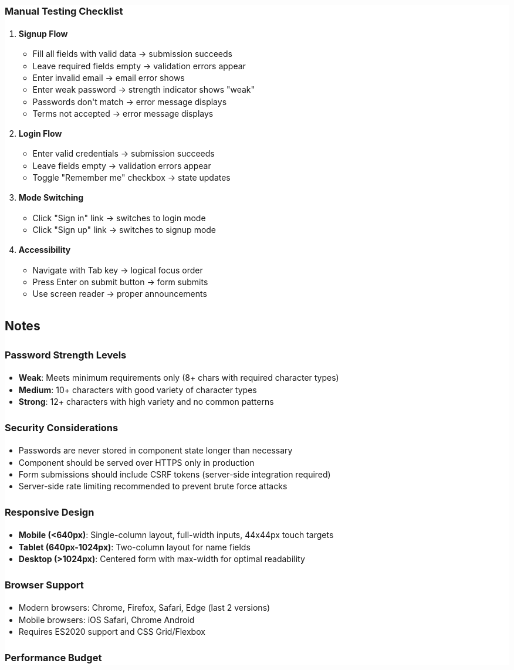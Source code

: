 ### Manual Testing Checklist

1. **Signup Flow**
   - Fill all fields with valid data → submission succeeds
   - Leave required fields empty → validation errors appear
   - Enter invalid email → email error shows
   - Enter weak password → strength indicator shows "weak"
   - Passwords don't match → error message displays
   - Terms not accepted → error message displays

2. **Login Flow**
   - Enter valid credentials → submission succeeds
   - Leave fields empty → validation errors appear
   - Toggle "Remember me" checkbox → state updates

3. **Mode Switching**
   - Click "Sign in" link → switches to login mode
   - Click "Sign up" link → switches to signup mode

4. **Accessibility**
   - Navigate with Tab key → logical focus order
   - Press Enter on submit button → form submits
   - Use screen reader → proper announcements

## Notes

### Password Strength Levels

- **Weak**: Meets minimum requirements only (8+ chars with required character types)
- **Medium**: 10+ characters with good variety of character types
- **Strong**: 12+ characters with high variety and no common patterns

### Security Considerations

- Passwords are never stored in component state longer than necessary
- Component should be served over HTTPS only in production
- Form submissions should include CSRF tokens (server-side integration required)
- Server-side rate limiting recommended to prevent brute force attacks

### Responsive Design

- **Mobile (<640px)**: Single-column layout, full-width inputs, 44x44px touch targets
- **Tablet (640px-1024px)**: Two-column layout for name fields
- **Desktop (>1024px)**: Centered form with max-width for optimal readability

### Browser Support

- Modern browsers: Chrome, Firefox, Safari, Edge (last 2 versions)
- Mobile browsers: iOS Safari, Chrome Android
- Requires ES2020 support and CSS Grid/Flexbox

### Performance Budget
